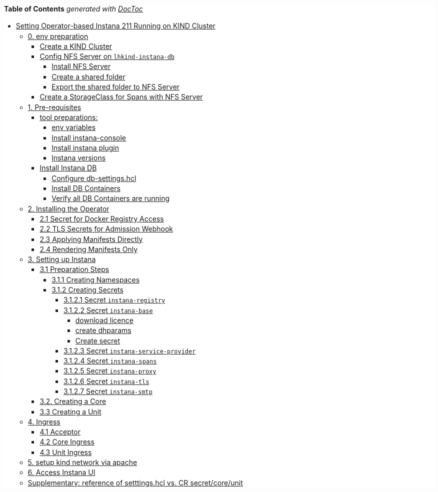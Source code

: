 

**Table of Contents**  *generated with [DocToc](https://github.com/thlorenz/doctoc)*

- [Setting Operator-based Instana 211 Running on KIND Cluster](#setting-operator-based-instana-211-running-on-kind-cluster)
  - [0. env preparation](#0-env-preparation)
    - [Create a KIND Cluster](#create-a-kind-cluster)
    - [Config NFS Server on `lhkind-instana-db`](#config-nfs-server-on-lhkind-instana-db)
      - [Install NFS Server](#install-nfs-server)
      - [Create a shared folder](#create-a-shared-folder)
      - [Export the shared folder to NFS Server](#export-the-shared-folder-to-nfs-server)
    - [Create a StorageClass for Spans with NFS Server](#create-a-storageclass-for-spans-with-nfs-server)
  - [1. Pre-requisites](#1-pre-requisites)
    - [tool  preparations:](#tool--preparations)
      - [env variables](#env-variables)
      - [Install instana-console](#install-instana-console)
      - [Install instana plugin](#install-instana-plugin)
      - [Instana versions](#instana-versions)
    - [Install Instana DB](#install-instana-db)
      - [Configure db-settings.hcl](#configure-db-settingshcl)
      - [Install DB Containers](#install-db-containers)
      - [Verify all DB Containers are running](#verify-all-db-containers-are-running)
  - [2. Installing the Operator](#2-installing-the-operator)
    - [2.1 Secret for Docker Registry Access](#21-secret-for-docker-registry-access)
    - [2.2 TLS Secrets for Admission Webhook](#22-tls-secrets-for-admission-webhook)
    - [2.3 Applying Manifests Directly](#23-applying-manifests-directly)
    - [2.4 Rendering Manifests Only](#24-rendering-manifests-only)
  - [3. Setting up Instana](#3-setting-up-instana)
    - [3.1 Preparation Steps](#31-preparation-steps)
      - [3.1.1 Creating Namespaces](#311-creating-namespaces)
      - [3.1.2 Creating Secrets](#312-creating-secrets)
        - [3.1.2.1 Secret `instana-registry`](#3121-secret-instana-registry)
        - [3.1.2.2 Secret `instana-base`](#3122-secret-instana-base)
          - [download licence](#download-licence)
          - [create dhparams](#create-dhparams)
          - [Create secret](#create-secret)
        - [3.1.2.3 Secret `instana-service-provider`](#3123-secret-instana-service-provider)
        - [3.1.2.4 Secret `instana-spans`](#3124-secret-instana-spans)
        - [3.1.2.5 Secret `instana-proxy`](#3125-secret-instana-proxy)
        - [3.1.2.6 Secret `instana-tls`](#3126-secret-instana-tls)
        - [3.1.2.7 Secret `instana-smtp`](#3127-secret-instana-smtp)
    - [3.2. Creating a Core](#32-creating-a-core)
    - [3.3 Creating a Unit](#33-creating-a-unit)
  - [4. Ingress](#4-ingress)
      - [4.1 Acceptor](#41-acceptor)
      - [4.2 Core Ingress](#42-core-ingress)
      - [4.3 Unit Ingress](#43-unit-ingress)
  - [5. setup kind network via apache](#5-setup-kind-network-via-apache)
  - [6. Access Instana UI](#6-access-instana-ui)
  - [Supplementary:  reference of  setttings.hcl vs. CR secret/core/unit](#supplementary--reference-of--setttingshcl-vs-cr-secretcoreunit)

